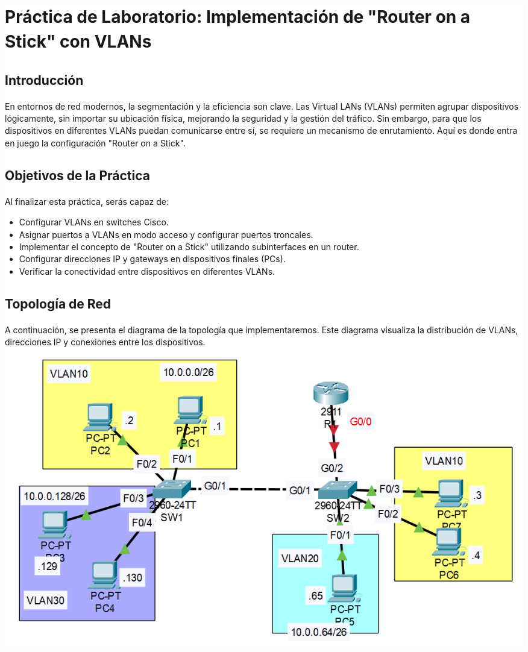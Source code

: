 # Práctica de Laboratorio: Implementación de "Router on a Stick" con VLANs

## Introducción

En entornos de red modernos, la segmentación y la eficiencia son clave. Las Virtual LANs (VLANs) permiten agrupar dispositivos lógicamente, sin importar su ubicación física, mejorando la seguridad y la gestión del tráfico. Sin embargo, para que los dispositivos en diferentes VLANs puedan comunicarse entre sí, se requiere un mecanismo de enrutamiento. Aquí es donde entra en juego la configuración "Router on a Stick".



## Objetivos de la Práctica

Al finalizar esta práctica, serás capaz de:

* Configurar VLANs en switches Cisco.
* Asignar puertos a VLANs en modo acceso y configurar puertos troncales.
* Implementar el concepto de "Router on a Stick" utilizando subinterfaces en un router.
* Configurar direcciones IP y gateways en dispositivos finales (PCs).
* Verificar la conectividad entre dispositivos en diferentes VLANs.


## Topología de Red

A continuación, se presenta el diagrama de la topología que implementaremos. Este diagrama visualiza la distribución de VLANs, direcciones IP y conexiones entre los dispositivos.

![Diagrama de Red - Router on a Stick Detallado](images/lab-dia17/topologia-router-on-a-stick-detallado.png)
